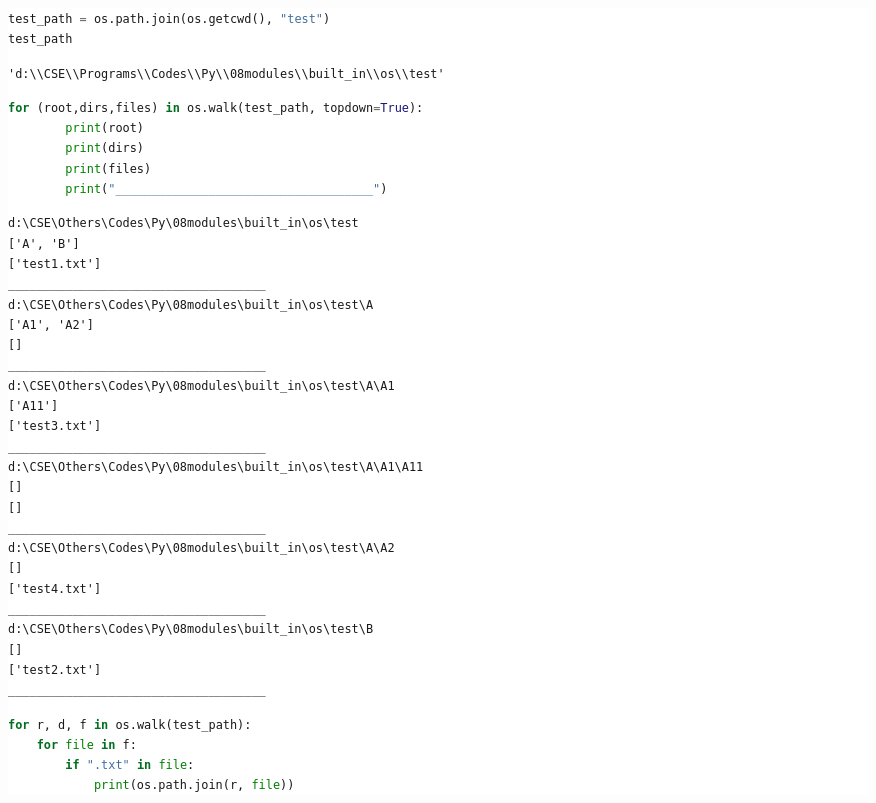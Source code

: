 
```python
test_path = os.path.join(os.getcwd(), "test")
test_path
```




    'd:\\CSE\\Programs\\Codes\\Py\\08modules\\built_in\\os\\test'




```python
for (root,dirs,files) in os.walk(test_path, topdown=True):
        print(root)
        print(dirs)
        print(files)
        print("____________________________________")


```

    d:\CSE\Others\Codes\Py\08modules\built_in\os\test
    ['A', 'B']
    ['test1.txt']
    ____________________________________
    d:\CSE\Others\Codes\Py\08modules\built_in\os\test\A
    ['A1', 'A2']
    []
    ____________________________________
    d:\CSE\Others\Codes\Py\08modules\built_in\os\test\A\A1
    ['A11']
    ['test3.txt']
    ____________________________________
    d:\CSE\Others\Codes\Py\08modules\built_in\os\test\A\A1\A11
    []
    []
    ____________________________________
    d:\CSE\Others\Codes\Py\08modules\built_in\os\test\A\A2
    []
    ['test4.txt']
    ____________________________________
    d:\CSE\Others\Codes\Py\08modules\built_in\os\test\B
    []
    ['test2.txt']
    ____________________________________



```python
for r, d, f in os.walk(test_path):
    for file in f:
        if ".txt" in file:
            print(os.path.join(r, file))

```
